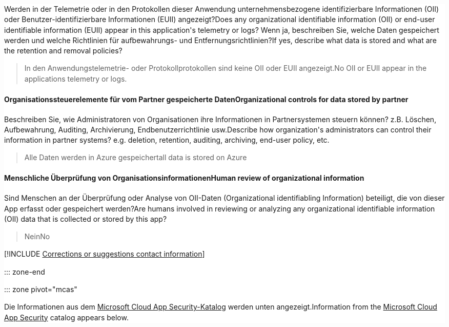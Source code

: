 <span data-ttu-id="ba0d2-141">Werden in der Telemetrie oder in den Protokollen dieser Anwendung unternehmensbezogene identifizierbare Informationen (OII) oder Benutzer-identifizierbare Informationen (EUII) angezeigt?</span><span class="sxs-lookup"><span data-stu-id="ba0d2-141">Does any organizational identifiable information (OII) or end-user identifiable information (EUII) appear in this application's telemetry or logs?</span></span> <span data-ttu-id="ba0d2-142">Wenn ja, beschreiben Sie, welche Daten gespeichert werden und welche Richtlinien für aufbewahrungs- und Entfernungsrichtlinien?</span><span class="sxs-lookup"><span data-stu-id="ba0d2-142">If yes, describe what data is stored and what are the retention and removal policies?</span></span>

><span data-ttu-id="ba0d2-143">In den Anwendungstelemetrie- oder Protokollprotokollen sind keine OII oder EUII angezeigt.</span><span class="sxs-lookup"><span data-stu-id="ba0d2-143">No OII or EUII appear in the applications telemetry or logs.</span></span>

#### <a name="organizational-controls-for-data-stored-by-partner"></a><span data-ttu-id="ba0d2-144">Organisationssteuerelemente für vom Partner gespeicherte Daten</span><span class="sxs-lookup"><span data-stu-id="ba0d2-144">Organizational controls for data stored by partner</span></span>

<span data-ttu-id="ba0d2-145">Beschreiben Sie, wie Administratoren von Organisationen ihre Informationen in Partnersystemen steuern können? z.B. Löschen, Aufbewahrung, Auditing, Archivierung, Endbenutzerrichtlinie usw.</span><span class="sxs-lookup"><span data-stu-id="ba0d2-145">Describe how organization's administrators can control their information in partner systems? e.g. deletion, retention, auditing, archiving, end-user policy, etc.</span></span>

><span data-ttu-id="ba0d2-146">Alle Daten werden in Azure gespeichert</span><span class="sxs-lookup"><span data-stu-id="ba0d2-146">all data is stored on Azure</span></span>

#### <a name="human-review-of-organizational-information"></a><span data-ttu-id="ba0d2-147">Menschliche Überprüfung von Organisationsinformationen</span><span class="sxs-lookup"><span data-stu-id="ba0d2-147">Human review of organizational information</span></span>

<span data-ttu-id="ba0d2-148">Sind Menschen an der Überprüfung oder Analyse von OII-Daten (Organizational identifiabling Information) beteiligt, die von dieser App erfasst oder gespeichert werden?</span><span class="sxs-lookup"><span data-stu-id="ba0d2-148">Are humans involved in reviewing or analyzing any organizational identifiable information (OII) data that is collected or stored by this app?</span></span>

><span data-ttu-id="ba0d2-149">Nein</span><span class="sxs-lookup"><span data-stu-id="ba0d2-149">No</span></span>

[!INCLUDE [Corrections or suggestions contact information](../includes/corrections-or-suggestions.md)]

::: zone-end

::: zone pivot="mcas"

<span data-ttu-id="ba0d2-150">Die Informationen aus dem [Microsoft Cloud App Security-Katalog](https://www.microsoft.com/enterprise-mobility-security/cloud-app-security) werden unten angezeigt.</span><span class="sxs-lookup"><span data-stu-id="ba0d2-150">Information from the [Microsoft Cloud App Security](https://www.microsoft.com/enterprise-mobility-security/cloud-app-security) catalog appears below.</span></span>
